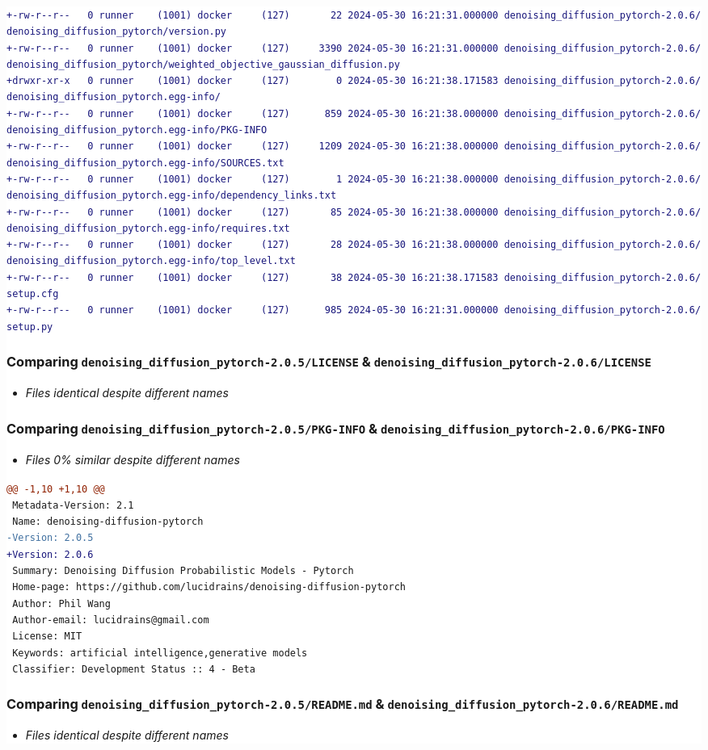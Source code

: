 ```diff
+-rw-r--r--   0 runner    (1001) docker     (127)       22 2024-05-30 16:21:31.000000 denoising_diffusion_pytorch-2.0.6/denoising_diffusion_pytorch/version.py
+-rw-r--r--   0 runner    (1001) docker     (127)     3390 2024-05-30 16:21:31.000000 denoising_diffusion_pytorch-2.0.6/denoising_diffusion_pytorch/weighted_objective_gaussian_diffusion.py
+drwxr-xr-x   0 runner    (1001) docker     (127)        0 2024-05-30 16:21:38.171583 denoising_diffusion_pytorch-2.0.6/denoising_diffusion_pytorch.egg-info/
+-rw-r--r--   0 runner    (1001) docker     (127)      859 2024-05-30 16:21:38.000000 denoising_diffusion_pytorch-2.0.6/denoising_diffusion_pytorch.egg-info/PKG-INFO
+-rw-r--r--   0 runner    (1001) docker     (127)     1209 2024-05-30 16:21:38.000000 denoising_diffusion_pytorch-2.0.6/denoising_diffusion_pytorch.egg-info/SOURCES.txt
+-rw-r--r--   0 runner    (1001) docker     (127)        1 2024-05-30 16:21:38.000000 denoising_diffusion_pytorch-2.0.6/denoising_diffusion_pytorch.egg-info/dependency_links.txt
+-rw-r--r--   0 runner    (1001) docker     (127)       85 2024-05-30 16:21:38.000000 denoising_diffusion_pytorch-2.0.6/denoising_diffusion_pytorch.egg-info/requires.txt
+-rw-r--r--   0 runner    (1001) docker     (127)       28 2024-05-30 16:21:38.000000 denoising_diffusion_pytorch-2.0.6/denoising_diffusion_pytorch.egg-info/top_level.txt
+-rw-r--r--   0 runner    (1001) docker     (127)       38 2024-05-30 16:21:38.171583 denoising_diffusion_pytorch-2.0.6/setup.cfg
+-rw-r--r--   0 runner    (1001) docker     (127)      985 2024-05-30 16:21:31.000000 denoising_diffusion_pytorch-2.0.6/setup.py
```

### Comparing `denoising_diffusion_pytorch-2.0.5/LICENSE` & `denoising_diffusion_pytorch-2.0.6/LICENSE`

 * *Files identical despite different names*

### Comparing `denoising_diffusion_pytorch-2.0.5/PKG-INFO` & `denoising_diffusion_pytorch-2.0.6/PKG-INFO`

 * *Files 0% similar despite different names*

```diff
@@ -1,10 +1,10 @@
 Metadata-Version: 2.1
 Name: denoising-diffusion-pytorch
-Version: 2.0.5
+Version: 2.0.6
 Summary: Denoising Diffusion Probabilistic Models - Pytorch
 Home-page: https://github.com/lucidrains/denoising-diffusion-pytorch
 Author: Phil Wang
 Author-email: lucidrains@gmail.com
 License: MIT
 Keywords: artificial intelligence,generative models
 Classifier: Development Status :: 4 - Beta
```

### Comparing `denoising_diffusion_pytorch-2.0.5/README.md` & `denoising_diffusion_pytorch-2.0.6/README.md`

 * *Files identical despite different names*
